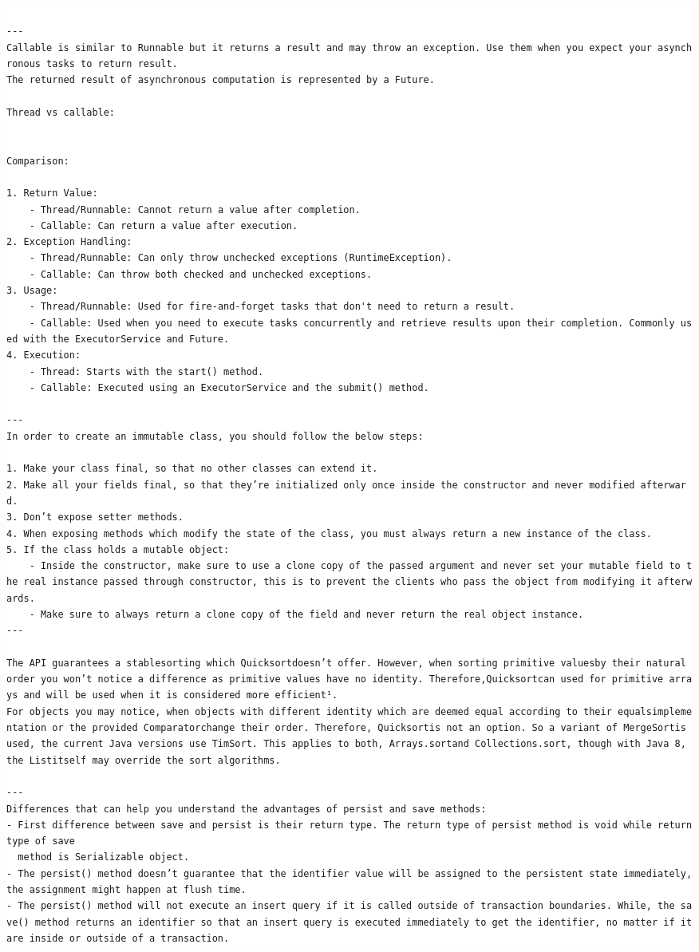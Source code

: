```

---
Callable is similar to Runnable but it returns a result and may throw an exception. Use them when you expect your asynchronous tasks to return result.
The returned result of asynchronous computation is represented by a Future.

Thread vs callable:


Comparison:

1. Return Value:
	- Thread/Runnable: Cannot return a value after completion.
	- Callable: Can return a value after execution.
2. Exception Handling:
	- Thread/Runnable: Can only throw unchecked exceptions (RuntimeException).
	- Callable: Can throw both checked and unchecked exceptions.
3. Usage:
	- Thread/Runnable: Used for fire-and-forget tasks that don't need to return a result.
	- Callable: Used when you need to execute tasks concurrently and retrieve results upon their completion. Commonly used with the ExecutorService and Future.
4. Execution:
	- Thread: Starts with the start() method.
	- Callable: Executed using an ExecutorService and the submit() method.

---
In order to create an immutable class, you should follow the below steps:

1. Make your class final, so that no other classes can extend it.
2. Make all your fields final, so that they’re initialized only once inside the constructor and never modified afterward.
3. Don’t expose setter methods.
4. When exposing methods which modify the state of the class, you must always return a new instance of the class.
5. If the class holds a mutable object:
	- Inside the constructor, make sure to use a clone copy of the passed argument and never set your mutable field to the real instance passed through constructor, this is to prevent the clients who pass the object from modifying it afterwards.
	- Make sure to always return a clone copy of the field and never return the real object instance.
---

The API guarantees a stablesorting which Quicksortdoesn’t offer. However, when sorting primitive valuesby their natural order you won’t notice a difference as primitive values have no identity. Therefore,Quicksortcan used for primitive arrays and will be used when it is considered more efficient¹.
For objects you may notice, when objects with different identity which are deemed equal according to their equalsimplementation or the provided Comparatorchange their order. Therefore, Quicksortis not an option. So a variant of MergeSortis used, the current Java versions use TimSort. This applies to both, Arrays.sortand Collections.sort, though with Java 8, the Listitself may override the sort algorithms.

---
Differences that can help you understand the advantages of persist and save methods:
- First difference between save and persist is their return type. The return type of persist method is void while return type of save
  method is Serializable object.
- The persist() method doesn’t guarantee that the identifier value will be assigned to the persistent state immediately, the assignment might happen at flush time.
- The persist() method will not execute an insert query if it is called outside of transaction boundaries. While, the save() method returns an identifier so that an insert query is executed immediately to get the identifier, no matter if it are inside or outside of a transaction.
```